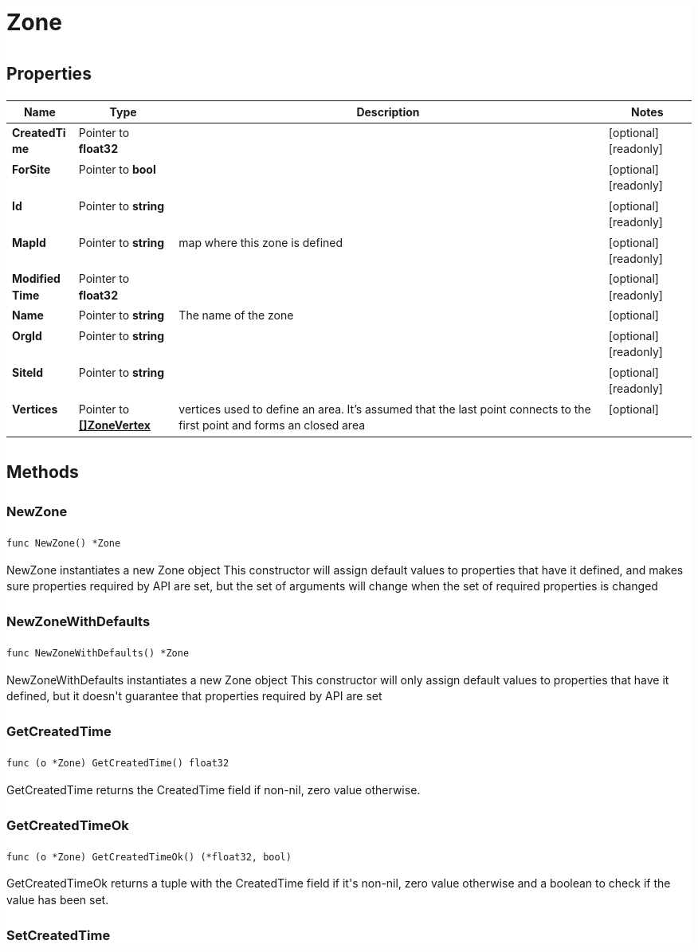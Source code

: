 # Zone

## Properties

Name | Type | Description | Notes
------------ | ------------- | ------------- | -------------
**CreatedTime** | Pointer to **float32** |  | [optional] [readonly] 
**ForSite** | Pointer to **bool** |  | [optional] [readonly] 
**Id** | Pointer to **string** |  | [optional] [readonly] 
**MapId** | Pointer to **string** | map where this zone is defined | [optional] [readonly] 
**ModifiedTime** | Pointer to **float32** |  | [optional] [readonly] 
**Name** | Pointer to **string** | The name of the zone | [optional] 
**OrgId** | Pointer to **string** |  | [optional] [readonly] 
**SiteId** | Pointer to **string** |  | [optional] [readonly] 
**Vertices** | Pointer to [**[]ZoneVertex**](ZoneVertex.md) | vertices used to define an area. It’s assumed that the last point connects to the first point and forms an closed area | [optional] 

## Methods

### NewZone

`func NewZone() *Zone`

NewZone instantiates a new Zone object
This constructor will assign default values to properties that have it defined,
and makes sure properties required by API are set, but the set of arguments
will change when the set of required properties is changed

### NewZoneWithDefaults

`func NewZoneWithDefaults() *Zone`

NewZoneWithDefaults instantiates a new Zone object
This constructor will only assign default values to properties that have it defined,
but it doesn't guarantee that properties required by API are set

### GetCreatedTime

`func (o *Zone) GetCreatedTime() float32`

GetCreatedTime returns the CreatedTime field if non-nil, zero value otherwise.

### GetCreatedTimeOk

`func (o *Zone) GetCreatedTimeOk() (*float32, bool)`

GetCreatedTimeOk returns a tuple with the CreatedTime field if it's non-nil, zero value otherwise
and a boolean to check if the value has been set.

### SetCreatedTime
